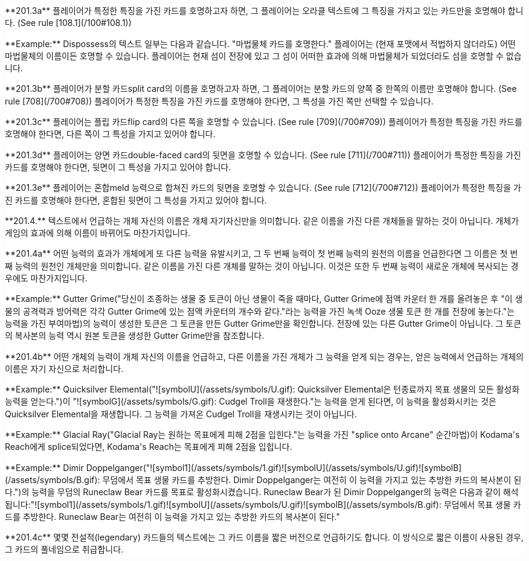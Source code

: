 <a name="201.3a"></a>
<p class="clause" markdown="1">**201.3a** 플레이어가 특정한 특징을 가진 카드를 호명하고자 하면, 그 플레이어는 오라클 텍스트에 그 특징을 가지고 있는 카드만을 호명해야 합니다. (See rule [108.1](/100#108.1))</p>
<p class="example" markdown="1"> **Example:** Dispossess의 텍스트 일부는 다음과 같습니다. "마법물체 카드를 호명한다." 플레이어는 (현재 포맷에서 적법하지 않더라도) 어떤 마법물체의 이름이든 호명할 수 있습니다. 플레이어는 현재 섬이 전장에 있고 그 섬이 어떠한 효과에 의해 마법물체가 되었더라도 섬을 호명할 수 없습니다.</p>

<a name="201.3b"></a>
<p class="clause" markdown="1">**201.3b** 플레이어가 분할 카드split card의 이름을 호명하고자 하면, 그 플레이어는 분할 카드의 양쪽 중 한쪽의 이름만 호명해야 합니다. (See rule [708](/700#708)) 플레이어가 특정한 특징을 가진 카드를 호명해야 한다면, 그 특성을 가진 쪽만 선택할 수 있습니다.</p>

<a name="201.3c"></a>
<p class="clause" markdown="1">**201.3c** 플레이어는 플립 카드flip card의 다른 쪽을 호명할 수 있습니다. (See rule [709](/700#709)) 플레이어가 특정한 특징을 가진 카드를 호명해야 한다면, 다른 쪽이 그 특성을 가지고 있어야 합니다.</p>

<a name="201.3d"></a>
<p class="clause" markdown="1">**201.3d** 플레이어는 양면 카드double-faced card의 뒷면을 호명할 수 있습니다. (See rule [711](/700#711)) 플레이어가 특정한 특징을 가진 카드를 호명해야 한다면, 뒷면이 그 특성을 가지고 있어야 합니다.</p>

<a name="201.3e"></a>
<p class="clause" markdown="1">**201.3e** 플레이어는 혼합meld 능력으로 합쳐진 카드의 뒷면을 호명할 수 있습니다. (See rule [712](/700#712)) 플레이어가 특정한 특징을 가진 카드를 호명해야 한다면, 혼합된 뒷면이 그 특성을 가지고 있어야 합니다.</p>

<a name="201.4"></a>
<p class="paragraph" markdown="1">**201.4.** 텍스트에서 언급하는 개체 자신의 이름은 개체 자기자신만을 의미합니다. 같은 이름을 가진 다른 개체들을 말하는 것이 아닙니다. 개체가 게임의 효과에 의해 이름이 바뀌어도 마찬가지입니다.</p>

<a name="201.4a"></a>
<p class="clause" markdown="1">**201.4a** 어떤 능력의 효과가 개체에게 또 다른 능력을 유발시키고, 그 두 번째 능력이 첫 번째 능력의 원천의 이름을 언급한다면 그 이름은 첫 번째 능력의 원천인 개체만을 의미합니다. 같은 이름을 가진 다른 개체를 말하는 것이 아닙니다. 이것은 또한 두 번째 능력이 새로운 개체에 복사되는 경우에도 마찬가지입니다.</p>
<p class="example" markdown="1"> **Example:** Gutter Grime("당신이 조종하는 생물 중 토큰이 아닌 생물이 죽을 때마다, Gutter Grime에 점액 카운터 한 개를 올려놓은 후 "이 생물의 공격력과 방어력은 각각 Gutter Grime에 있는 점액 카운터의 개수와 같다."라는 능력을 가진 녹색 Ooze 생물 토큰 한 개를 전장에 놓는다."는 능력을 가진 부여마법)의 능력이 생성한 토큰은 그 토큰을 만든 Gutter Grime만을 확인합니다. 전장에 있는 다른 Gutter Grime이 아닙니다. 그 토큰의 복사본의 능력 역시 원본 토큰을 생성한 Gutter Grime만을 참조합니다.</p>

<a name="201.4b"></a>
<p class="clause" markdown="1">**201.4b** 어떤 개체의 능력이 개체 자신의 이름을 언급하고, 다른 이름을 가진 개체가 그 능력을 얻게 되는 경우는, 얻은 능력에서 언급하는 개체의 이름은 자기 자신으로 처리합니다.</p>
<p class="example" markdown="1"> **Example:** Quicksilver Elemental("![symbolU](/assets/symbols/U.gif): Quicksilver Elemental은 턴종료까지 목표 생물의 모든 활성화 능력을 얻는다.")이 "![symbolG](/assets/symbols/G.gif): Cudgel Troll을 재생한다."는 능력을 얻게 된다면, 이 능력을 활성화시키는 것은 Quicksilver Elemental을 재생합니다. 그 능력을 가져온 Cudgel Troll을 재생시키는 것이 아닙니다.</p>
<p class="example" markdown="1"> **Example:** Glacial Ray("Glacial Ray는 원하는 목표에게 피해 2점을 입힌다."는 능력을 가진 "splice onto Arcane" 순간마법)이 Kodama's Reach에게 splice되었다면, Kodama's Reach는 목표에게 피해 2점을 입힙니다.</p>
<p class="example" markdown="1"> **Example:** Dimir Doppelganger("![symbol1](/assets/symbols/1.gif)![symbolU](/assets/symbols/U.gif)![symbolB](/assets/symbols/B.gif): 무덤에서 목표 생물 카드를 추방한다. Dimir Doppelganger는 여전히 이 능력을 가지고 있는 추방한 카드의 복사본이 된다.")의 능력을 무덤의 Runeclaw Bear 카드를 목표로 활성화시켰습니다. Runeclaw Bear가 된 Dimir Doppelganger의 능력은 다음과 같이 해석됩니다:"![symbol1](/assets/symbols/1.gif)![symbolU](/assets/symbols/U.gif)![symbolB](/assets/symbols/B.gif): 무덤에서 목표 생물 카드를 추방한다. Runeclaw Bear는 여전히 이 능력을 가지고 있는 추방한 카드의 복사본이 된다."</p>

<a name="201.4c"></a>
<p class="clause" markdown="1">**201.4c** 몇몇 전설적(legendary) 카드들의 텍스트에는 그 카드 이름을 짧은 버전으로 언급하기도 합니다. 이 방식으로 짧은 이름이 사용된 경우, 그 카드의 풀네임으로 취급합니다.</p>
